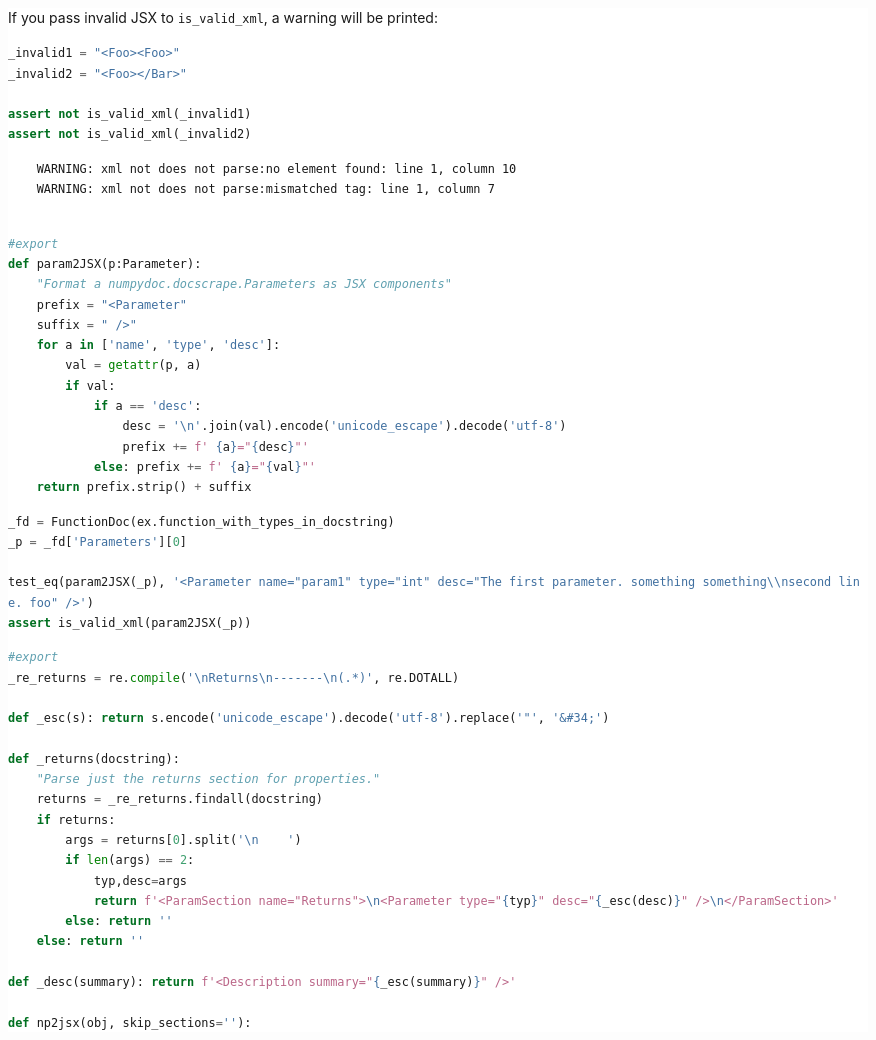 If you pass invalid JSX to `is_valid_xml`, a warning will be printed:


```python
_invalid1 = "<Foo><Foo>"
_invalid2 = "<Foo></Bar>"

assert not is_valid_xml(_invalid1)
assert not is_valid_xml(_invalid2)
```

<CodeOutputBlock lang="python">

```
    WARNING: xml not does not parse:no element found: line 1, column 10
    WARNING: xml not does not parse:mismatched tag: line 1, column 7
    
```

</CodeOutputBlock>


```python
#export
def param2JSX(p:Parameter):
    "Format a numpydoc.docscrape.Parameters as JSX components"
    prefix = "<Parameter"
    suffix = " />"
    for a in ['name', 'type', 'desc']:
        val = getattr(p, a)
        if val:
            if a == 'desc': 
                desc = '\n'.join(val).encode('unicode_escape').decode('utf-8')
                prefix += f' {a}="{desc}"'
            else: prefix += f' {a}="{val}"'
    return prefix.strip() + suffix
```


```python
_fd = FunctionDoc(ex.function_with_types_in_docstring)
_p = _fd['Parameters'][0]

test_eq(param2JSX(_p), '<Parameter name="param1" type="int" desc="The first parameter. something something\\nsecond line. foo" />')
assert is_valid_xml(param2JSX(_p))
```


```python
#export
_re_returns = re.compile('\nReturns\n-------\n(.*)', re.DOTALL)

def _esc(s): return s.encode('unicode_escape').decode('utf-8').replace('"', '&#34;')

def _returns(docstring):
    "Parse just the returns section for properties."
    returns = _re_returns.findall(docstring)
    if returns: 
        args = returns[0].split('\n    ')
        if len(args) == 2: 
            typ,desc=args
            return f'<ParamSection name="Returns">\n<Parameter type="{typ}" desc="{_esc(desc)}" />\n</ParamSection>'
        else: return ''
    else: return ''

def _desc(summary): return f'<Description summary="{_esc(summary)}" />'

def np2jsx(obj, skip_sections=''):
```